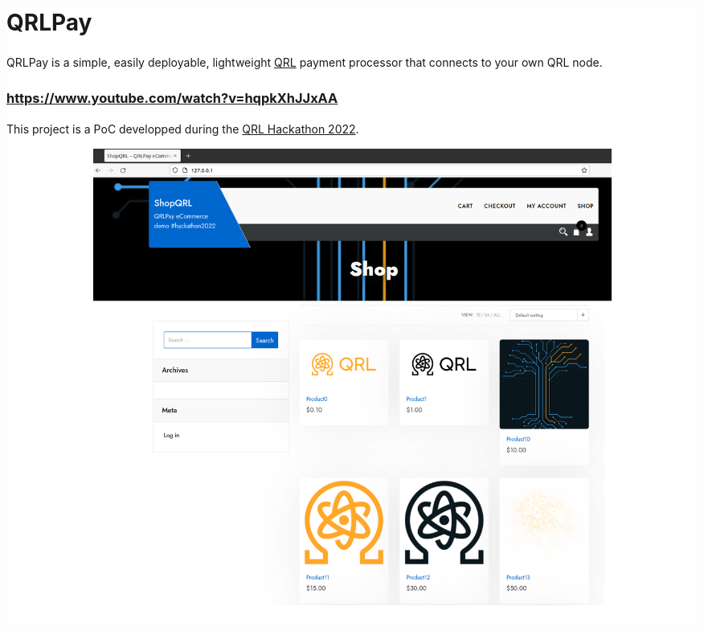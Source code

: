 # QRLPay

QRLPay is a simple, easily deployable, lightweight [QRL](https://www.theqrl.org/) payment processor that connects to your own QRL node.

### https://www.youtube.com/watch?v=hqpkXhJJxAA

This project is a PoC developped during the [QRL Hackathon 2022](https://www.theqrl.org/events/qrl-hackathon-2022/).


<p align="center">
  <img width="75%" height="75%" src="img/shopQRL.png">
</p>
